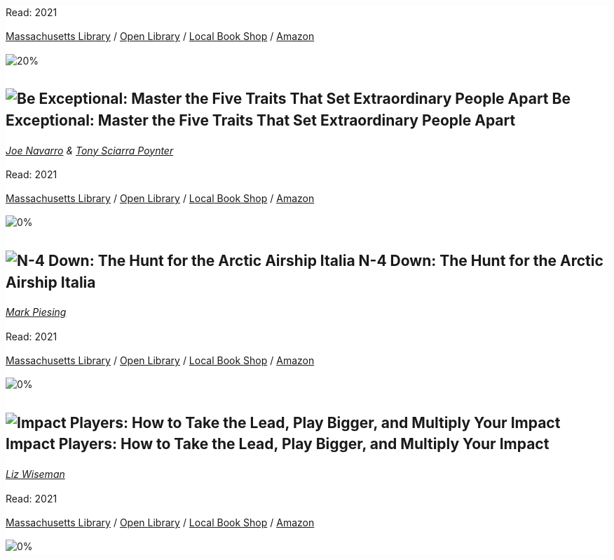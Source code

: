 Read: 2021

[Massachusetts Library](https://library.minlib.net/search/i=9780062987952) / [Open Library](https://openlibrary.org/isbn/9780062987952) / [Local Book Shop](https://bookshop.org/book/9780062987952) / [Amazon](https://amazon.com/dp/006298795X)

![20%](https://geps.dev/progress/20) 



## ![Be Exceptional: Master the Five Traits That Set Extraordinary People Apart](https://books.google.com/books/content?id=D_zhzQEACAAJ&printsec=frontcover&img=1&zoom=5&source=gbs_api) Be Exceptional: Master the Five Traits That Set Extraordinary People Apart
*[Joe Navarro](../authors/JoeNavarro) & [Tony Sciarra Poynter](../authors/TonySciarraPoynter)*

Read: 2021

[Massachusetts Library](https://library.minlib.net/search/i=9780063025394) / [Open Library](https://openlibrary.org/isbn/9780063025394) / [Local Book Shop](https://bookshop.org/book/9780063025394) / [Amazon](https://amazon.com/dp/0063025396)

![0%](https://geps.dev/progress/0) 



## ![N-4 Down: The Hunt for the Arctic Airship Italia](https://covers.openlibrary.org/b/isbn/9780062851529-M.jpg) N-4 Down: The Hunt for the Arctic Airship Italia
*[Mark Piesing](../authors/MarkPiesing)*

Read: 2021

[Massachusetts Library](https://library.minlib.net/search/i=9780062851529) / [Open Library](https://openlibrary.org/isbn/9780062851529) / [Local Book Shop](https://bookshop.org/book/9780062851529) / [Amazon](https://amazon.com/dp/0062851527)

![0%](https://geps.dev/progress/0) 



## ![Impact Players: How to Take the Lead, Play Bigger, and Multiply Your Impact](https://covers.openlibrary.org/b/isbn/9780063063327-M.jpg) Impact Players: How to Take the Lead, Play Bigger, and Multiply Your Impact
*[Liz Wiseman](../authors/LizWiseman)*

Read: 2021

[Massachusetts Library](https://library.minlib.net/search/i=9780063063327) / [Open Library](https://openlibrary.org/isbn/9780063063327) / [Local Book Shop](https://bookshop.org/book/9780063063327) / [Amazon](https://amazon.com/dp/0063063328)

![0%](https://geps.dev/progress/0) 
